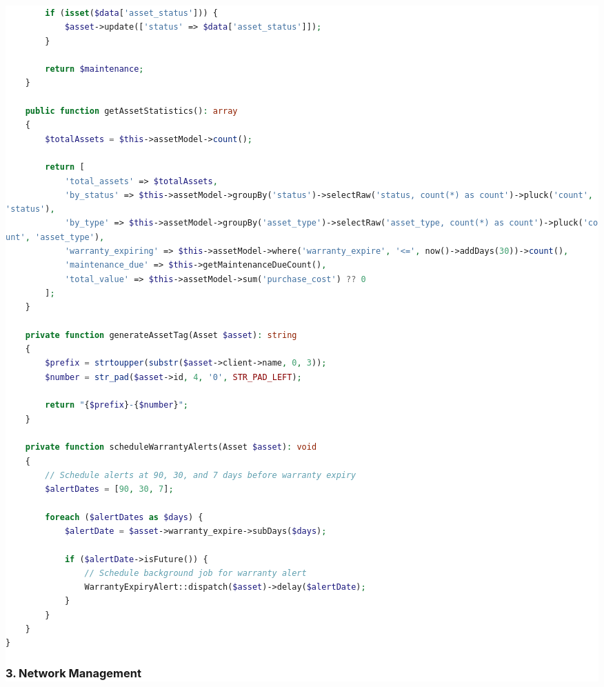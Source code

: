 ```php
        if (isset($data['asset_status'])) {
            $asset->update(['status' => $data['asset_status']]);
        }
        
        return $maintenance;
    }
    
    public function getAssetStatistics(): array
    {
        $totalAssets = $this->assetModel->count();
        
        return [
            'total_assets' => $totalAssets,
            'by_status' => $this->assetModel->groupBy('status')->selectRaw('status, count(*) as count')->pluck('count', 'status'),
            'by_type' => $this->assetModel->groupBy('asset_type')->selectRaw('asset_type, count(*) as count')->pluck('count', 'asset_type'),
            'warranty_expiring' => $this->assetModel->where('warranty_expire', '<=', now()->addDays(30))->count(),
            'maintenance_due' => $this->getMaintenanceDueCount(),
            'total_value' => $this->assetModel->sum('purchase_cost') ?? 0
        ];
    }
    
    private function generateAssetTag(Asset $asset): string
    {
        $prefix = strtoupper(substr($asset->client->name, 0, 3));
        $number = str_pad($asset->id, 4, '0', STR_PAD_LEFT);
        
        return "{$prefix}-{$number}";
    }
    
    private function scheduleWarrantyAlerts(Asset $asset): void
    {
        // Schedule alerts at 90, 30, and 7 days before warranty expiry
        $alertDates = [90, 30, 7];
        
        foreach ($alertDates as $days) {
            $alertDate = $asset->warranty_expire->subDays($days);
            
            if ($alertDate->isFuture()) {
                // Schedule background job for warranty alert
                WarrantyExpiryAlert::dispatch($asset)->delay($alertDate);
            }
        }
    }
}
```

### 3. Network Management
